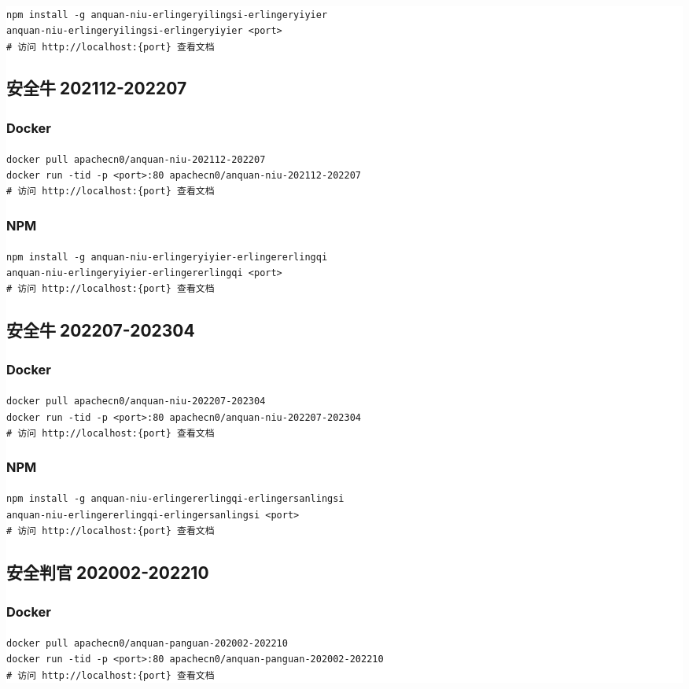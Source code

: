 ```
npm install -g anquan-niu-erlingeryilingsi-erlingeryiyier
anquan-niu-erlingeryilingsi-erlingeryiyier <port>
# 访问 http://localhost:{port} 查看文档
```

## 安全牛 202112-202207



### Docker

```
docker pull apachecn0/anquan-niu-202112-202207
docker run -tid -p <port>:80 apachecn0/anquan-niu-202112-202207
# 访问 http://localhost:{port} 查看文档
```



### NPM

```
npm install -g anquan-niu-erlingeryiyier-erlingererlingqi
anquan-niu-erlingeryiyier-erlingererlingqi <port>
# 访问 http://localhost:{port} 查看文档
```

## 安全牛 202207-202304



### Docker

```
docker pull apachecn0/anquan-niu-202207-202304
docker run -tid -p <port>:80 apachecn0/anquan-niu-202207-202304
# 访问 http://localhost:{port} 查看文档
```



### NPM

```
npm install -g anquan-niu-erlingererlingqi-erlingersanlingsi
anquan-niu-erlingererlingqi-erlingersanlingsi <port>
# 访问 http://localhost:{port} 查看文档
```

## 安全判官 202002-202210



### Docker

```
docker pull apachecn0/anquan-panguan-202002-202210
docker run -tid -p <port>:80 apachecn0/anquan-panguan-202002-202210
# 访问 http://localhost:{port} 查看文档
```
